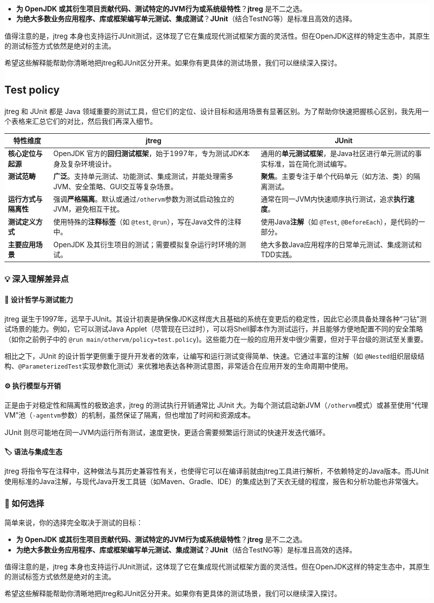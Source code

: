 - **为 OpenJDK 或其衍生项目贡献代码、测试特定的JVM行为或系统级特性**？**jtreg** 是不二之选。
- **为绝大多数业务应用程序、库或框架编写单元测试、集成测试**？**JUnit**（结合TestNG等）是标准且高效的选择。

值得注意的是，jtreg 本身也支持运行JUnit测试，这体现了它在集成现代测试框架方面的灵活性。但在OpenJDK这样的特定生态中，其原生的测试标签方式依然是绝对的主流。

希望这些解释能帮助你清晰地把jtreg和JUnit区分开来。如果你有更具体的测试场景，我们可以继续深入探讨。

## Test policy

jtreg 和 JUnit 都是 Java 领域重要的测试工具，但它们的定位、设计目标和适用场景有显著区别。为了帮助你快速把握核心区别，我先用一个表格来汇总它们的对比，然后我们再深入细节。

| 特性维度             | jtreg                                                        | JUnit                                                        |
| -------------------- | ------------------------------------------------------------ | ------------------------------------------------------------ |
| **核心定位与起源**   | OpenJDK 官方的**回归测试框架**，始于1997年，专为测试JDK本身及复杂环境设计。 | 通用的**单元测试框架**，是Java社区进行单元测试的事实标准，旨在简化测试编写。 |
| **测试范畴**         | **广泛**。支持单元测试、功能测试、集成测试，并能处理需多JVM、安全策略、GUI交互等复杂场景。 | **聚焦**。主要专注于单个代码单元（如方法、类）的隔离测试。   |
| **运行方式与隔离性** | 强调**严格隔离**。默认或通过`/othervm`参数为测试启动独立的JVM，避免相互干扰。 | 通常在同一JVM内快速顺序执行测试，追求**执行速度**。          |
| **测试定义方式**     | 使用特殊的**注释标签**（如 `@test`, `@run`），写在Java文件的注释中。 | 使用Java**注解**（如 `@Test`, `@BeforeEach`），是代码的一部分。 |
| **主要应用场景**     | OpenJDK 及其衍生项目的测试；需要模拟复杂运行时环境的测试。   | 绝大多数Java应用程序的日常单元测试、集成测试和TDD实践。      |

### 💡 深入理解差异点

#### 🧪 设计哲学与测试能力

jtreg 诞生于1997年，远早于JUnit。其设计初衷是确保像JDK这样庞大且基础的系统在变更后的稳定性，因此它必须具备处理各种“刁钻”测试场景的能力。例如，它可以测试Java Applet（尽管现在已过时），可以将Shell脚本作为测试运行，并且能够方便地配置不同的安全策略（如你之前例子中的 `@run main/othervm/policy=test.policy`)。这些能力在一般的应用开发中很少需要，但对于平台级的测试至关重要。

相比之下，JUnit 的设计哲学更侧重于提升开发者的效率，让编写和运行测试变得简单、快速。它通过丰富的注解（如 `@Nested`组织层级结构、`@ParameterizedTest`实现参数化测试）来优雅地表达各种测试意图，非常适合在应用开发的生命周期中使用。

#### ⚙️ 执行模型与开销

正是由于对稳定性和隔离性的极致追求，jtreg 的测试执行开销通常比 JUnit 大。为每个测试启动新JVM（`/othervm`模式）或甚至使用“代理VM”池（`-agentvm`参数）的机制，虽然保证了隔离，但也增加了时间和资源成本。

JUnit 则尽可能地在同一JVM内运行所有测试，速度更快，更适合需要频繁运行测试的快速开发迭代循环。

#### 🏷️ 语法与集成生态

jtreg 将指令写在注释中，这种做法与其历史兼容性有关，也使得它可以在编译前就由jtreg工具进行解析，不依赖特定的Java版本。而JUnit使用标准的Java注解，与现代Java开发工具链（如Maven、Gradle、IDE）的集成达到了天衣无缝的程度，报告和分析功能也非常强大。

### 💎 如何选择

简单来说，你的选择完全取决于测试的目标：

- **为 OpenJDK 或其衍生项目贡献代码、测试特定的JVM行为或系统级特性**？**jtreg** 是不二之选。
- **为绝大多数业务应用程序、库或框架编写单元测试、集成测试**？**JUnit**（结合TestNG等）是标准且高效的选择。

值得注意的是，jtreg 本身也支持运行JUnit测试，这体现了它在集成现代测试框架方面的灵活性。但在OpenJDK这样的特定生态中，其原生的测试标签方式依然是绝对的主流。

希望这些解释能帮助你清晰地把jtreg和JUnit区分开来。如果你有更具体的测试场景，我们可以继续深入探讨。
